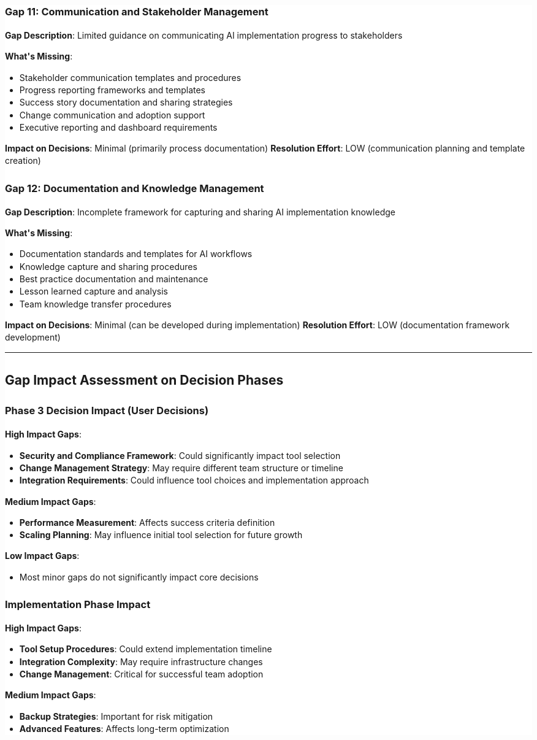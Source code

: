 ### Gap 11: Communication and Stakeholder Management

**Gap Description**: Limited guidance on communicating AI implementation progress to stakeholders

**What's Missing**:
- Stakeholder communication templates and procedures
- Progress reporting frameworks and templates
- Success story documentation and sharing strategies
- Change communication and adoption support
- Executive reporting and dashboard requirements

**Impact on Decisions**: Minimal (primarily process documentation)
**Resolution Effort**: LOW (communication planning and template creation)

### Gap 12: Documentation and Knowledge Management

**Gap Description**: Incomplete framework for capturing and sharing AI implementation knowledge

**What's Missing**:
- Documentation standards and templates for AI workflows
- Knowledge capture and sharing procedures
- Best practice documentation and maintenance
- Lesson learned capture and analysis
- Team knowledge transfer procedures

**Impact on Decisions**: Minimal (can be developed during implementation)
**Resolution Effort**: LOW (documentation framework development)

---

## Gap Impact Assessment on Decision Phases

### Phase 3 Decision Impact (User Decisions)

**High Impact Gaps**:
- **Security and Compliance Framework**: Could significantly impact tool selection
- **Change Management Strategy**: May require different team structure or timeline
- **Integration Requirements**: Could influence tool choices and implementation approach

**Medium Impact Gaps**:
- **Performance Measurement**: Affects success criteria definition
- **Scaling Planning**: May influence initial tool selection for future growth

**Low Impact Gaps**: 
- Most minor gaps do not significantly impact core decisions

### Implementation Phase Impact

**High Impact Gaps**:
- **Tool Setup Procedures**: Could extend implementation timeline
- **Integration Complexity**: May require infrastructure changes
- **Change Management**: Critical for successful team adoption

**Medium Impact Gaps**:
- **Backup Strategies**: Important for risk mitigation
- **Advanced Features**: Affects long-term optimization
